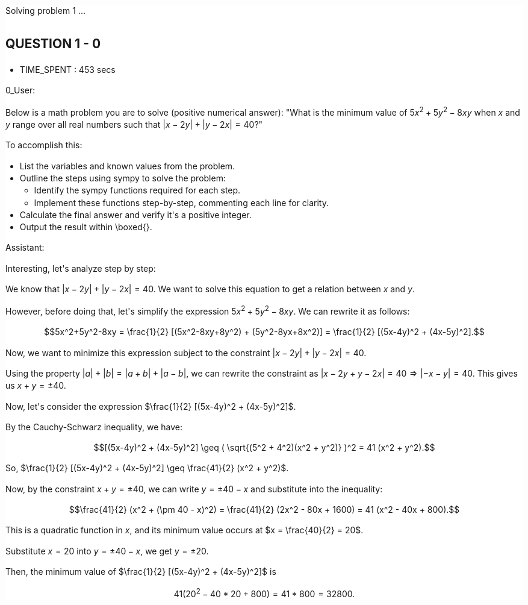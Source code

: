Solving problem 1 ...



## QUESTION 1 - 0 
- TIME_SPENT : 453 secs

0_User:

Below is a math problem you are to solve (positive numerical answer):
"What is the minimum value of $5x^2+5y^2-8xy$ when $x$ and $y$ range over all real numbers such that $|x-2y| + |y-2x| = 40$?"

To accomplish this:
- List the variables and known values from the problem.
- Outline the steps using sympy to solve the problem:
  * Identify the sympy functions required for each step.
  * Implement these functions step-by-step, commenting each line for clarity.
- Calculate the final answer and verify it's a positive integer.
- Output the result within \boxed{}.

Assistant:

Interesting, let's analyze step by step:



We know that $|x-2y| + |y-2x| = 40$. We want to solve this equation to get a relation between $x$ and $y$.

However, before doing that, let's simplify the expression $5x^2+5y^2-8xy$. We can rewrite it as follows:

$$5x^2+5y^2-8xy = \frac{1}{2} [(5x^2-8xy+8y^2) + (5y^2-8yx+8x^2)] = \frac{1}{2} [(5x-4y)^2 + (4x-5y)^2].$$

Now, we want to minimize this expression subject to the constraint $|x-2y| + |y-2x| = 40$. 

Using the property $|a| + |b| = |a+b| + |a-b|$, we can rewrite the constraint as $|x-2y + y-2x| = 40 \Rightarrow |-x-y| = 40$. This gives us $x+y = \pm 40$.

Now, let's consider the expression $\frac{1}{2} [(5x-4y)^2 + (4x-5y)^2]$. 

By the Cauchy-Schwarz inequality, we have:

$$[(5x-4y)^2 + (4x-5y)^2] \geq ( \sqrt{(5^2 + 4^2)(x^2 + y^2)} )^2 = 41 (x^2 + y^2).$$

So, $\frac{1}{2} [(5x-4y)^2 + (4x-5y)^2] \geq \frac{41}{2} (x^2 + y^2)$.

Now, by the constraint $x+y = \pm 40$, we can write $y = \pm 40 - x$ and substitute into the inequality:

$$\frac{41}{2} (x^2 + (\pm 40 - x)^2) = \frac{41}{2} (2x^2 - 80x + 1600) = 41 (x^2 - 40x + 800).$$

This is a quadratic function in $x$, and its minimum value occurs at $x = \frac{40}{2} = 20$. 

Substitute $x = 20$ into $y = \pm 40 - x$, we get $y = \pm 20$. 

Then, the minimum value of $\frac{1}{2} [(5x-4y)^2 + (4x-5y)^2]$ is

$$41 (20^2 - 40*20 + 800) = 41*800 = 32800.$$
